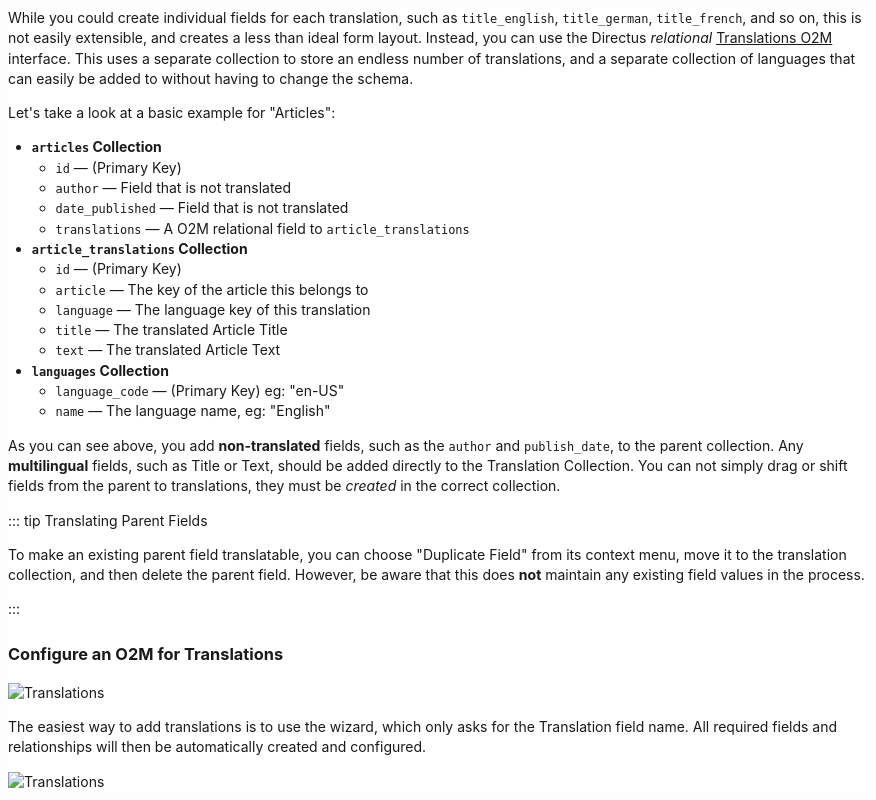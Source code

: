 While you could create individual fields for each translation, such as `title_english`, `title_german`, `title_french`,
and so on, this is not easily extensible, and creates a less than ideal form layout. Instead, you can use the Directus
_relational_ [Translations O2M](/configuration/data-model/relationships/#translations-o2m) interface. This uses a
separate collection to store an endless number of translations, and a separate collection of languages that can easily
be added to without having to change the schema.

Let's take a look at a basic example for "Articles":

- **`articles` Collection**
  - `id` — (Primary Key)
  - `author` — Field that is not translated
  - `date_published` — Field that is not translated
  - `translations` — A O2M relational field to `article_translations`
- **`article_translations` Collection**
  - `id` — (Primary Key)
  - `article` — The key of the article this belongs to
  - `language` — The language key of this translation
  - `title` — The translated Article Title
  - `text` — The translated Article Text
- **`languages` Collection**
  - `language_code` — (Primary Key) eg: "en-US"
  - `name` — The language name, eg: "English"

As you can see above, you add **non-translated** fields, such as the `author` and `publish_date`, to the parent
collection. Any **multilingual** fields, such as Title or Text, should be added directly to the Translation Collection.
You can not simply drag or shift fields from the parent to translations, they must be _created_ in the correct
collection.

::: tip Translating Parent Fields

To make an existing parent field translatable, you can choose "Duplicate Field" from its context menu, move it to the
translation collection, and then delete the parent field. However, be aware that this does **not** maintain any existing
field values in the process.

:::

### Configure an O2M for Translations

![Translations](https://cdn.directus.io/docs/v9/configuration/data-model/relationships/translations-wizard-20220216A.webp)

The easiest way to add translations is to use the wizard, which only asks for the Translation field name. All required
fields and relationships will then be automatically created and configured.

![Translations](https://cdn.directus.io/docs/v9/configuration/data-model/relationships/translations-relations-20220216A.webp)
